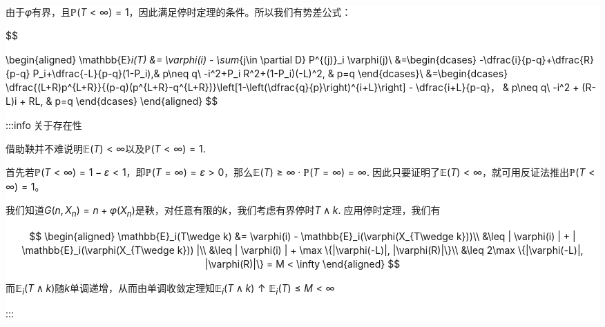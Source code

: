 由于$\varphi$有界，且$\mathbb{P}(T<\infty)=1$，因此满足停时定理的条件。所以我们有势差公式：

$$

\begin{aligned}
  \mathbb{E}_i(T) &= \varphi(i) - \sum_{j\in \partial D} P^{(j)}_i \varphi(j)\\
  &=\begin{dcases}
    -\dfrac{i}{p-q}+\dfrac{R}{p-q} P_i+\dfrac{-L}{p-q}(1-P_i),& p\neq q\\
    -i^2+P_i R^2+(1-P_i)(-L)^2, & p=q
  \end{dcases}\\
  &=\begin{dcases}
    \dfrac{(L+R)p^{L+R}}{(p-q)(p^{L+R}-q^{L+R})}\left[1-\left(\dfrac{q}{p}\right)^{i+L}\right] - \dfrac{i+L}{p-q}， & p\neq q\\
    -i^2 + (R-L)i + RL, & p=q
  \end{dcases}
\end{aligned}
$$

:::info 关于存在性

借助鞅并不难说明$\mathbb{E}(T)<\infty$以及$\mathbb{P}(T<\infty)=1$.

首先若$\mathbb{P}(T<\infty)=1-\varepsilon < 1$，即$\mathbb{P}(T=\infty)=\varepsilon > 0$，那么$\mathbb{E}(T)\geq \infty\cdot \mathbb{P}(T=\infty) = \infty$. 因此只要证明了$\mathbb{E}(T)<\infty$，就可用反证法推出$\mathbb{P}(T<\infty)=1$。

我们知道$G(n, X_n) = n + \varphi(X_n)$是鞅，对任意有限的$k$，我们考虑有界停时$T\wedge k$. 应用停时定理，我们有

$$
\begin{aligned}
\mathbb{E}_i(T\wedge k) &= \varphi(i) - \mathbb{E}_i(\varphi(X_{T\wedge k}))\\
&\leq | \varphi(i) | + | \mathbb{E}_i(\varphi(X_{T\wedge k})) |\\
&\leq | \varphi(i) | + \max \{|\varphi(-L)|, |\varphi(R)|\}\\
&\leq 2\max \{|\varphi(-L)|, |\varphi(R)|\} = M < \infty
\end{aligned}
$$

而$\mathbb{E}_i(T\wedge k)$随$k$单调递增，从而由单调收敛定理知$\mathbb{E}_i(T\wedge k)\uparrow \mathbb{E}_i(T) \leq M < \infty$

:::

